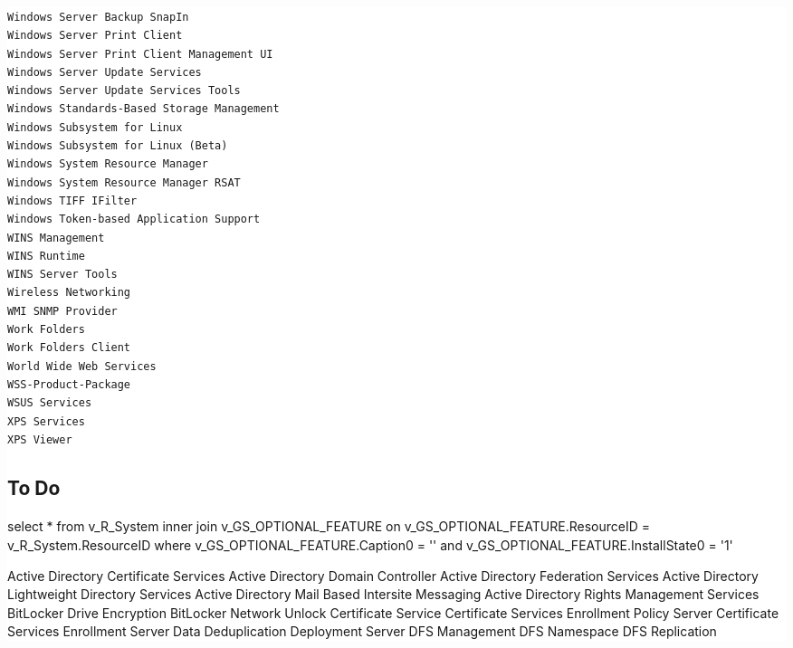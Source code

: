 ```text
Windows Server Backup SnapIn
Windows Server Print Client
Windows Server Print Client Management UI
Windows Server Update Services
Windows Server Update Services Tools
Windows Standards-Based Storage Management
Windows Subsystem for Linux
Windows Subsystem for Linux (Beta)
Windows System Resource Manager
Windows System Resource Manager RSAT
Windows TIFF IFilter
Windows Token-based Application Support
WINS Management
WINS Runtime
WINS Server Tools
Wireless Networking
WMI SNMP Provider
Work Folders
Work Folders Client
World Wide Web Services
WSS-Product-Package
WSUS Services
XPS Services
XPS Viewer
```





## To Do



select * from v_R_System inner join v_GS_OPTIONAL_FEATURE on v_GS_OPTIONAL_FEATURE.ResourceID = v_R_System.ResourceID where v_GS_OPTIONAL_FEATURE.Caption0 = '' and v_GS_OPTIONAL_FEATURE.InstallState0 = '1'



Active Directory Certificate Services
Active Directory Domain Controller
Active Directory Federation Services
Active Directory Lightweight Directory Services
Active Directory Mail Based Intersite Messaging
Active Directory Rights Management Services
BitLocker Drive Encryption
BitLocker Network Unlock
Certificate Service
Certificate Services Enrollment Policy Server
Certificate Services Enrollment Server
Data Deduplication
Deployment Server
DFS Management
DFS Namespace
DFS Replication
